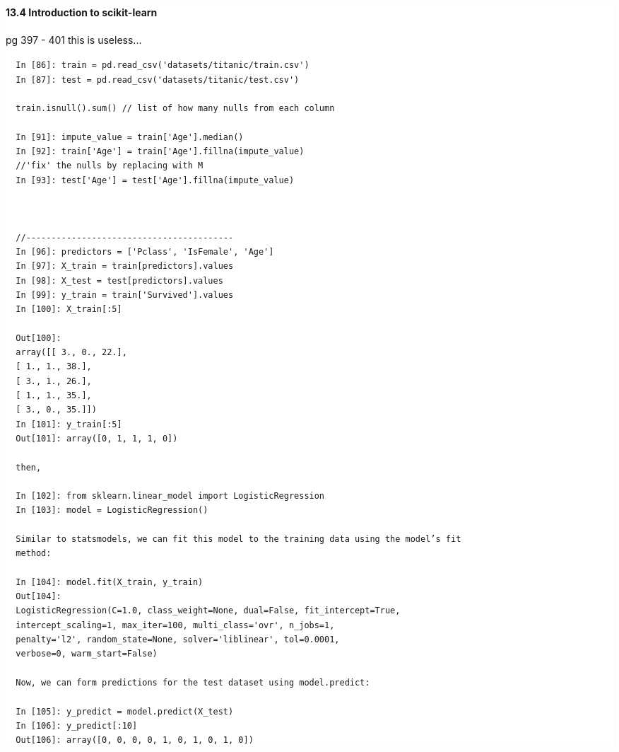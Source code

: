 








#### 13.4 Introduction to scikit-learn

pg 397 - 401  this is useless...


      In [86]: train = pd.read_csv('datasets/titanic/train.csv')
      In [87]: test = pd.read_csv('datasets/titanic/test.csv')

      train.isnull().sum() // list of how many nulls from each column

      In [91]: impute_value = train['Age'].median()
      In [92]: train['Age'] = train['Age'].fillna(impute_value)
      //'fix' the nulls by replacing with M
      In [93]: test['Age'] = test['Age'].fillna(impute_value)



      //-----------------------------------------
      In [96]: predictors = ['Pclass', 'IsFemale', 'Age']
      In [97]: X_train = train[predictors].values
      In [98]: X_test = test[predictors].values
      In [99]: y_train = train['Survived'].values
      In [100]: X_train[:5]

      Out[100]:
      array([[ 3., 0., 22.],
      [ 1., 1., 38.],
      [ 3., 1., 26.],
      [ 1., 1., 35.],
      [ 3., 0., 35.]])
      In [101]: y_train[:5]
      Out[101]: array([0, 1, 1, 1, 0])

      then,

      In [102]: from sklearn.linear_model import LogisticRegression
      In [103]: model = LogisticRegression()

      Similar to statsmodels, we can fit this model to the training data using the model’s fit
      method:

      In [104]: model.fit(X_train, y_train)
      Out[104]:
      LogisticRegression(C=1.0, class_weight=None, dual=False, fit_intercept=True,
      intercept_scaling=1, max_iter=100, multi_class='ovr', n_jobs=1,
      penalty='l2', random_state=None, solver='liblinear', tol=0.0001,
      verbose=0, warm_start=False)

      Now, we can form predictions for the test dataset using model.predict:

      In [105]: y_predict = model.predict(X_test)
      In [106]: y_predict[:10]
      Out[106]: array([0, 0, 0, 0, 1, 0, 1, 0, 1, 0])
